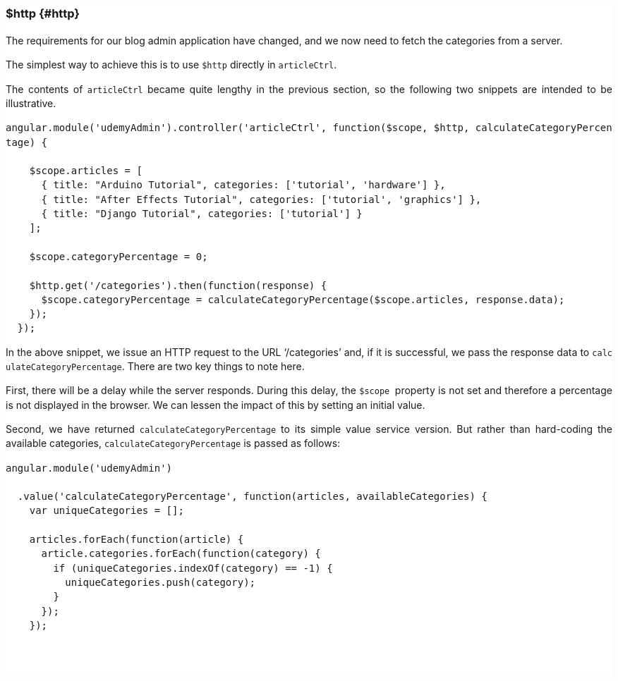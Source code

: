 ### <span id="http"><a id="7_1"></a>$http</span> {#http}

<p style="text-align: justify;">
  The requirements for our blog admin application have changed, and we now need to fetch the categories from a server.
</p>

<p style="text-align: justify;">
  The simplest way to achieve this is to use <code>$http</code> directly in <code>articleCtrl</code>.
</p>

<p style="text-align: justify;">
  The contents of <code>articleCtrl</code> became quite lengthy in the previous section, so the following two snippets are intended to be illustrative.
</p>

<pre class="lang:js decode:true ">angular.module('udemyAdmin').controller('articleCtrl', function($scope, $http, calculateCategoryPercentage) {

    $scope.articles = [
      { title: "Arduino Tutorial", categories: ['tutorial', 'hardware'] },
      { title: "After Effects Tutorial", categories: ['tutorial', 'graphics'] },
      { title: "Django Tutorial", categories: ['tutorial'] }
    ];

    $scope.categoryPercentage = 0;

    $http.get('/categories').then(function(response) {
      $scope.categoryPercentage = calculateCategoryPercentage($scope.articles, response.data);
    });
  });</pre>

<p style="text-align: justify;">
  In the above snippet, we issue an HTTP request to the URL ‘/categories’ and, if it is successful, we pass the response data to <code>calculateCategoryPercentage</code>. There are two key things to note here.
</p>

<p style="text-align: justify;">
  First, there will be a delay while the server responds. During this delay, the <code>$scope </code>property is not set and therefore a percentage is not displayed in the browser. We can lessen the impact of this by setting an initial value.
</p>

<p style="text-align: justify;">
  Second, we have returned <code>calculateCategoryPercentage</code> to its simple value service version. But rather than hard-coding the available categories, <code>calculateCategoryPercentage</code> is passed as follows:
</p>

<pre class="lang:js decode:true">angular.module('udemyAdmin')

  .value('calculateCategoryPercentage', function(articles, availableCategories) {
    var uniqueCategories = [];

    articles.forEach(function(article) {
      article.categories.forEach(function(category) {
        if (uniqueCategories.indexOf(category) == -1) {
          uniqueCategories.push(category);
        }
      });
    });
